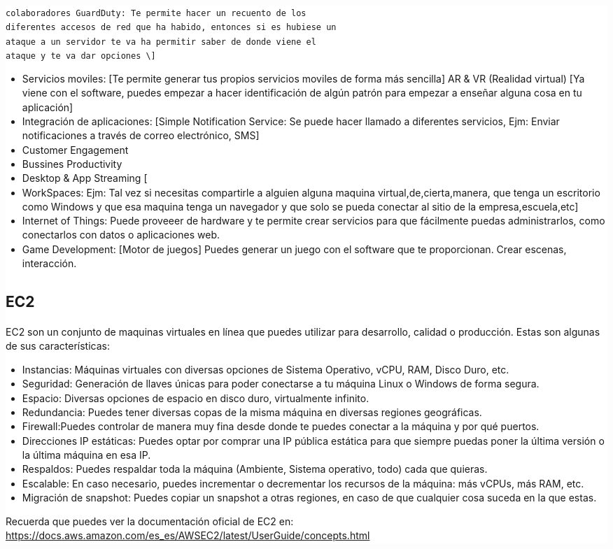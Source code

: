     colaboradores GuardDuty: Te permite hacer un recuento de los
    diferentes accesos de red que ha habido, entonces si es hubiese un
    ataque a un servidor te va ha permitir saber de donde viene el
    ataque y te va dar opciones \]
-   Servicios moviles: \[Te permite generar tus propios servicios
    moviles de forma más sencilla\] AR & VR (Realidad virtual) \[Ya
    viene con el software, puedes empezar a hacer identificación de
    algún patrón para empezar a enseñar alguna cosa en tu aplicación\]
-   Integración de aplicaciones: \[Simple Notification Service: Se puede
    hacer llamado a diferentes servicios, Ejm: Enviar notificaciones a
    través de correo electrónico, SMS\]
-   Customer Engagement
-   Bussines Productivity
-   Desktop & App Streaming \[
-   WorkSpaces: Ejm: Tal vez si necesitas compartirle a alguien alguna
    maquina virtual,de,cierta,manera, que tenga un escritorio como
    Windows y que esa maquina tenga un navegador y que solo se pueda
    conectar al sitio de la empresa,escuela,etc\]
-   Internet of Things: Puede proveeer de hardware y te permite crear
    servicios para que fácilmente puedas administrarlos, como
    conectarlos con datos o aplicaciones web.
-   Game Development: \[Motor de juegos\] Puedes generar un juego con el
    software que te proporcionan. Crear escenas, interacción.

## EC2

EC2 son un conjunto de maquinas virtuales en línea que puedes utilizar
para desarrollo, calidad o producción. Estas son algunas de sus
características:

-   Instancias: Máquinas virtuales con diversas opciones de Sistema
    Operativo, vCPU, RAM, Disco Duro, etc.
-   Seguridad: Generación de llaves únicas para poder conectarse a tu
    máquina Linux o Windows de forma segura.
-   Espacio: Diversas opciones de espacio en disco duro, virtualmente
    infinito.
-   Redundancia: Puedes tener diversas copas de la misma máquina en
    diversas regiones geográficas.
-   Firewall:Puedes controlar de manera muy fina desde donde te puedes
    conectar a la máquina y por qué puertos.
-   Direcciones IP estáticas: Puedes optar por comprar una IP pública
    estática para que siempre puedas poner la última versión o la última
    máquina en esa IP.
-   Respaldos: Puedes respaldar toda la máquina (Ambiente, Sistema
    operativo, todo) cada que quieras.
-   Escalable: En caso necesario, puedes incrementar o decrementar los
    recursos de la máquina: más vCPUs, más RAM, etc.
-   Migración de snapshot: Puedes copiar un snapshot a otras regiones,
    en caso de que cualquier cosa suceda en la que estas.

Recuerda que puedes ver la documentación oficial de EC2 en:
<https://docs.aws.amazon.com/es_es/AWSEC2/latest/UserGuide/concepts.html>
